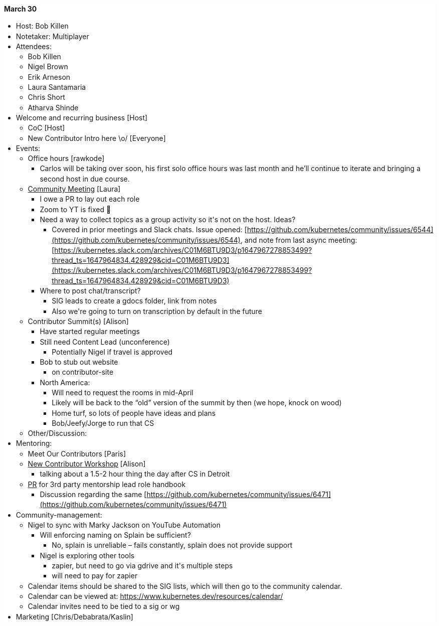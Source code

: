 **March 30**



* Host: Bob Killen
* Notetaker: Multiplayer
* Attendees:
    * Bob Killen
    * Nigel Brown
    * Erik Arneson
    * Laura Santamaria
    * Chris Short
    * Atharva Shinde
* Welcome and recurring business  [Host]
    * CoC [Host]
    * New Contributor Intro here \o/ [Everyone]
* Events:
    * Office hours [rawkode]
        * Carlos will be taking over soon, his first solo office hours was last month and he’ll continue to iterate and bringing a second host in due course.
    * [Community Meeting](https://docs.google.com/spreadsheets/d/1adztrJ05mQ_cjatYSnvyiy85KjuI6-GuXsRsP-T2R3k/edit#gid=932627810) [Laura]
        * I owe a PR to lay out each role
        * Zoom to YT is fixed :tada:
        * Need a way to collect topics as a group activity so it's not on the host.  Ideas?
            * Covered in prior meetings and Slack chats. Issue opened: [https://github.com/kubernetes/community/issues/6544](https://github.com/kubernetes/community/issues/6544), and note from last async meeting: [https://kubernetes.slack.com/archives/C01M6BTU9D3/p1647967278853499?thread_ts=1647964834.428929&cid=C01M6BTU9D3](https://kubernetes.slack.com/archives/C01M6BTU9D3/p1647967278853499?thread_ts=1647964834.428929&cid=C01M6BTU9D3) 
        * Where to post chat/transcript?
            * SIG leads to create a gdocs folder, link from notes
            * Also we're going to turn on transcription by default in the future
    * Contributor Summit(s) [Alison]
        * Have started regular meetings
        * Still need Content Lead (unconference)
            * Potentially Nigel if travel is approved
        * Bob to stub out website
            * on contributor-site
        * North America:
            * Will need to request the rooms in mid-April
            * Likely will be back to the “old” version of the summit by then (we hope, knock on wood)
            * Home turf, so lots of people have ideas and plans
            * Bob/Jeefy/Jorge to run that CS
    * Other/Discussion: 
* Mentoring:
    * Meet Our Contributors [Paris]
    * [New Contributor Workshop](https://docs.google.com/document/d/1XiXjDWCc087VKqX2b6LMGRnlaRyLYGh2-eWQQr6dAmc/edit#heading=h.vs8waxtx792q) [Alison]
        * talking about a 1.5-2 hour thing the day after CS in Detroit
    * [PR](https://github.com/kubernetes/community/pull/6570) for 3rd party mentorship lead role handbook
        * Discussion regarding the same [https://github.com/kubernetes/community/issues/6471](https://github.com/kubernetes/community/issues/6471)
* Community-management:
    * Nigel to sync with Marky Jackson on YouTube Automation
        * Will enforcing naming on Splain be sufficient?
            * No, splain is unreliable – fails constantly, splain does not provide support
        * Nigel is exploring other tools
            * zapier, but need to go via gdrive and it's multiple steps
            * will need to pay for zapier
    * Calendar items should be shared to the SIG lists, which will then go to the community calendar.
    * Calendar can be viewed at: https://www.kubernetes.dev/resources/calendar/
    * Calendar invites need to be tied to a sig or wg
* Marketing [Chris/Debabrata/Kaslin]